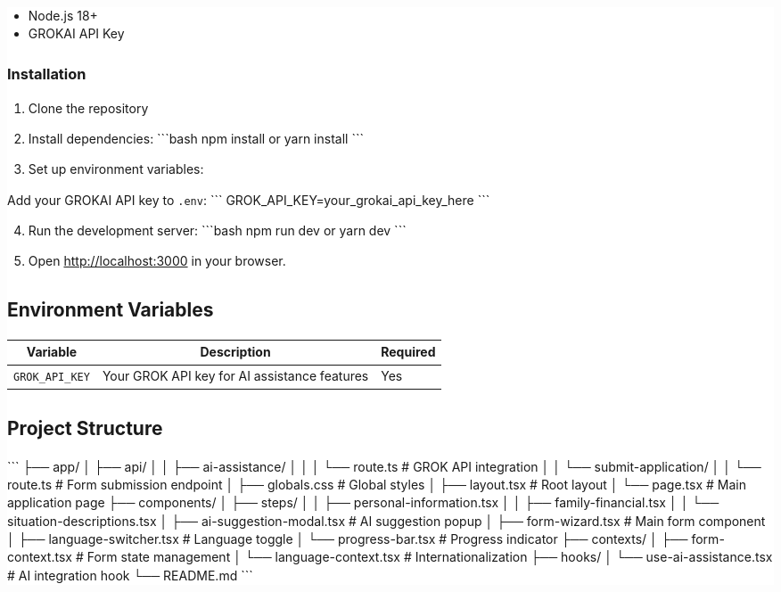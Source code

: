 - Node.js 18+
- GROKAI API Key

### Installation

1. Clone the repository

2. Install dependencies:
   \`\`\`bash
   npm install or yarn install
   \`\`\`

3. Set up environment variables:

Add your GROKAI API key to `.env`:
\`\`\`
GROK_API_KEY=your_grokai_api_key_here
\`\`\`

4. Run the development server:
   \`\`\`bash
   npm run dev or yarn dev
   \`\`\`

5. Open [http://localhost:3000](http://localhost:3000) in your browser.

## Environment Variables

| Variable       | Description                                  | Required |
| -------------- | -------------------------------------------- | -------- |
| `GROK_API_KEY` | Your GROK API key for AI assistance features | Yes      |

## Project Structure

\`\`\`
├── app/
│ ├── api/
│ │ ├── ai-assistance/
│ │ │ └── route.ts # GROK API integration
│ │ └── submit-application/
│ │ └── route.ts # Form submission endpoint
│ ├── globals.css # Global styles
│ ├── layout.tsx # Root layout
│ └── page.tsx # Main application page
├── components/
│ ├── steps/
│ │ ├── personal-information.tsx
│ │ ├── family-financial.tsx
│ │ └── situation-descriptions.tsx
│ ├── ai-suggestion-modal.tsx # AI suggestion popup
│ ├── form-wizard.tsx # Main form component
│ ├── language-switcher.tsx # Language toggle
│ └── progress-bar.tsx # Progress indicator
├── contexts/
│ ├── form-context.tsx # Form state management
│ └── language-context.tsx # Internationalization
├── hooks/
│ └── use-ai-assistance.tsx # AI integration hook
└── README.md
\`\`\`

